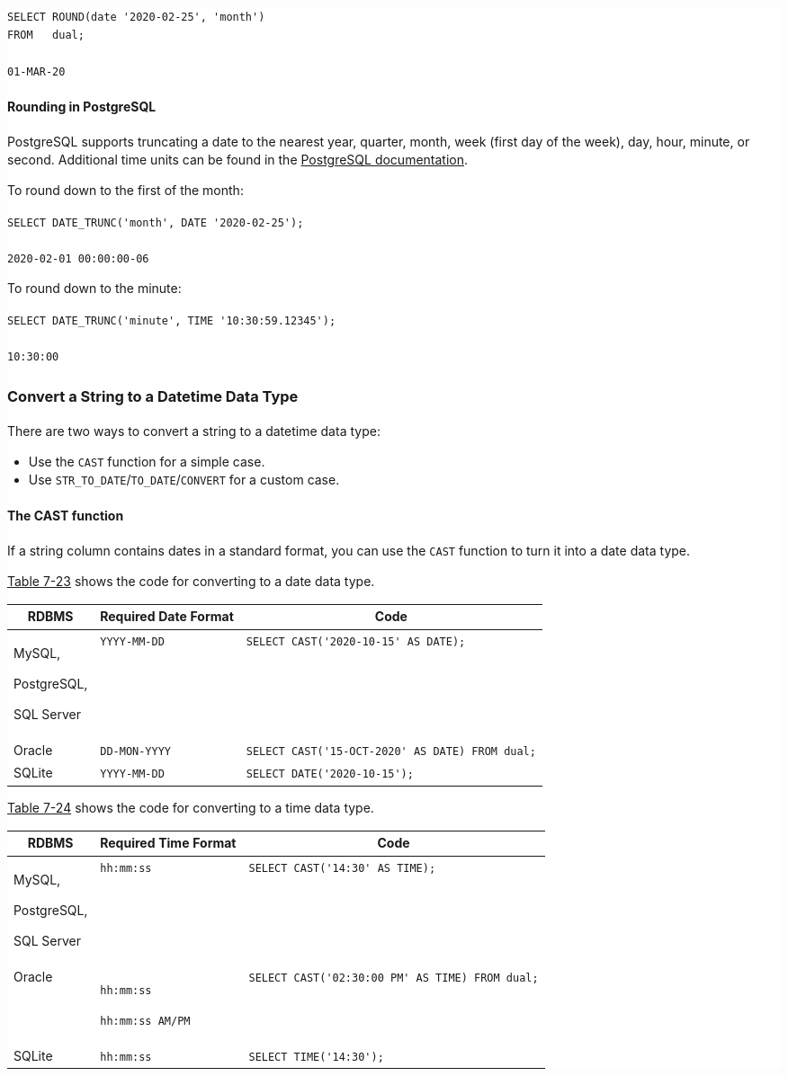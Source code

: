 ```
SELECT ROUND(date '2020-02-25', 'month')
FROM   dual;

01-MAR-20
```

#### Rounding in PostgreSQL

PostgreSQL supports truncating a date to the nearest year, quarter, month, week (first day of the week), day, hour, minute, or second. Additional time units can be found in the [PostgreSQL documentation](https://oreil.ly/OONv8).

To round down to the first of the month:

```
SELECT DATE_TRUNC('month', DATE '2020-02-25');

2020-02-01 00:00:00-06
```

To round down to the minute:

```
SELECT DATE_TRUNC('minute', TIME '10:30:59.12345');

10:30:00
```

### Convert a String to a Datetime Data Type

There are two ways to convert a string to a datetime data type:

* Use the `CAST` function for a simple case.
* Use `STR_TO_DATE`/`TO_DATE`/`CONVERT` for a custom case.

#### The CAST function

If a string column contains dates in a standard format, you can use the `CAST` function to turn it into a date data type.

[Table 7-23](https://learning.oreilly.com/library/view/sql-pocket-guide/9781492090397/ch07.html#convert\_a\_string\_to\_a\_date) shows the code for converting to a date data type.

| RDBMS                                            | Required Date Format | Code                                            |
| ------------------------------------------------ | -------------------- | ----------------------------------------------- |
| <p>MySQL,</p><p>PostgreSQL,</p><p>SQL Server</p> | `YYYY-MM-DD`         | `SELECT CAST('2020-10-15' AS DATE);`            |
| Oracle                                           | `DD-MON-YYYY`        | `SELECT CAST('15-OCT-2020' AS DATE) FROM dual;` |
| SQLite                                           | `YYYY-MM-DD`         | `SELECT DATE('2020-10-15');`                    |

[Table 7-24](https://learning.oreilly.com/library/view/sql-pocket-guide/9781492090397/ch07.html#convert\_a\_string\_to\_a\_time) shows the code for converting to a time data type.

| RDBMS                                            | Required Time Format                                           | Code                                            |
| ------------------------------------------------ | -------------------------------------------------------------- | ----------------------------------------------- |
| <p>MySQL,</p><p>PostgreSQL,</p><p>SQL Server</p> | `hh:mm:ss`                                                     | `SELECT CAST('14:30' AS TIME);`                 |
| Oracle                                           | <p><code>hh:mm:ss</code></p><p><code>hh:mm:ss AM/PM</code></p> | `SELECT CAST('02:30:00 PM' AS TIME) FROM dual;` |
| SQLite                                           | `hh:mm:ss`                                                     | `SELECT TIME('14:30');`                         |
